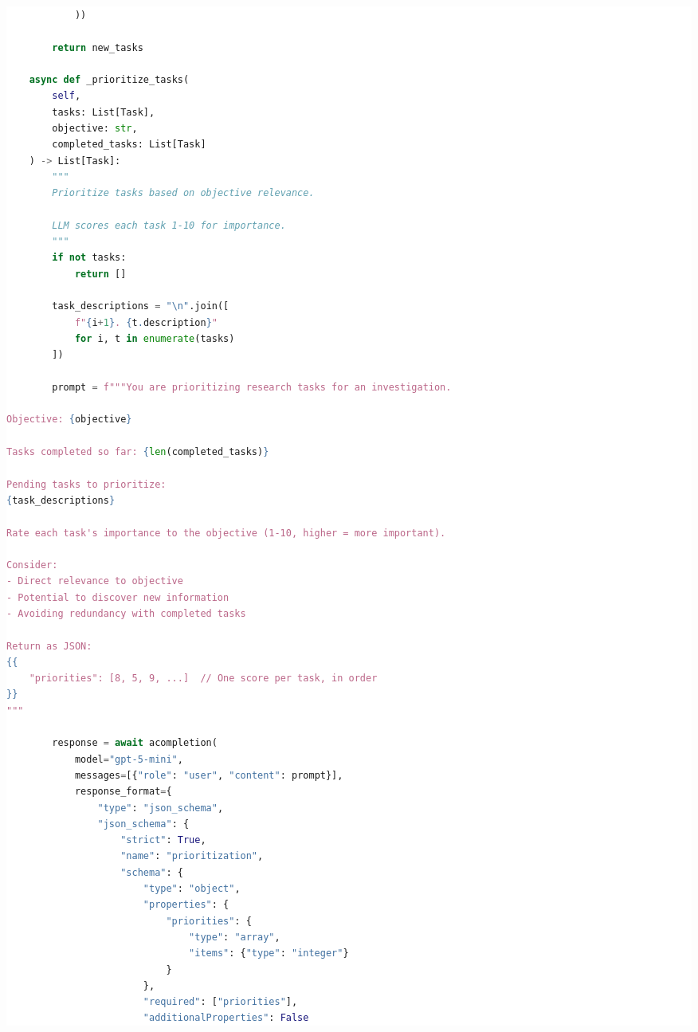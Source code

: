```python
            ))

        return new_tasks

    async def _prioritize_tasks(
        self,
        tasks: List[Task],
        objective: str,
        completed_tasks: List[Task]
    ) -> List[Task]:
        """
        Prioritize tasks based on objective relevance.

        LLM scores each task 1-10 for importance.
        """
        if not tasks:
            return []

        task_descriptions = "\n".join([
            f"{i+1}. {t.description}"
            for i, t in enumerate(tasks)
        ])

        prompt = f"""You are prioritizing research tasks for an investigation.

Objective: {objective}

Tasks completed so far: {len(completed_tasks)}

Pending tasks to prioritize:
{task_descriptions}

Rate each task's importance to the objective (1-10, higher = more important).

Consider:
- Direct relevance to objective
- Potential to discover new information
- Avoiding redundancy with completed tasks

Return as JSON:
{{
    "priorities": [8, 5, 9, ...]  // One score per task, in order
}}
"""

        response = await acompletion(
            model="gpt-5-mini",
            messages=[{"role": "user", "content": prompt}],
            response_format={
                "type": "json_schema",
                "json_schema": {
                    "strict": True,
                    "name": "prioritization",
                    "schema": {
                        "type": "object",
                        "properties": {
                            "priorities": {
                                "type": "array",
                                "items": {"type": "integer"}
                            }
                        },
                        "required": ["priorities"],
                        "additionalProperties": False
```